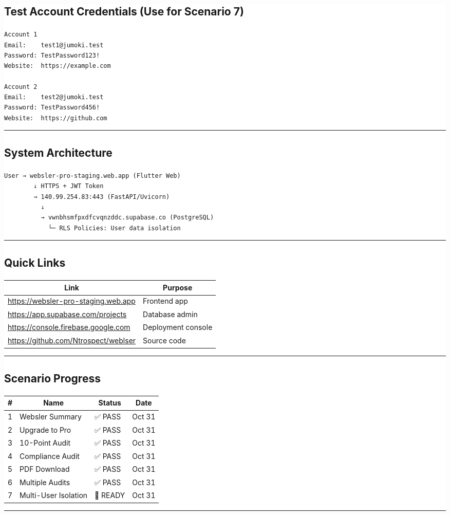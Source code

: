 
## Test Account Credentials (Use for Scenario 7)

```
Account 1
Email:    test1@jumoki.test
Password: TestPassword123!
Website:  https://example.com

Account 2
Email:    test2@jumoki.test
Password: TestPassword456!
Website:  https://github.com
```

---

## System Architecture

```
User → websler-pro-staging.web.app (Flutter Web)
        ↓ HTTPS + JWT Token
        → 140.99.254.83:443 (FastAPI/Uvicorn)
          ↓
          → vwnbhsmfpxdfcvqnzddc.supabase.co (PostgreSQL)
            └─ RLS Policies: User data isolation
```

---

## Quick Links

| Link | Purpose |
|------|---------|
| https://websler-pro-staging.web.app | Frontend app |
| https://app.supabase.com/projects | Database admin |
| https://console.firebase.google.com | Deployment console |
| https://github.com/Ntrospect/weblser | Source code |

---

## Scenario Progress

| # | Name | Status | Date |
|---|------|--------|------|
| 1 | Websler Summary | ✅ PASS | Oct 31 |
| 2 | Upgrade to Pro | ✅ PASS | Oct 31 |
| 3 | 10-Point Audit | ✅ PASS | Oct 31 |
| 4 | Compliance Audit | ✅ PASS | Oct 31 |
| 5 | PDF Download | ✅ PASS | Oct 31 |
| 6 | Multiple Audits | ✅ PASS | Oct 31 |
| 7 | Multi-User Isolation | 🚀 READY | Oct 31 |

---